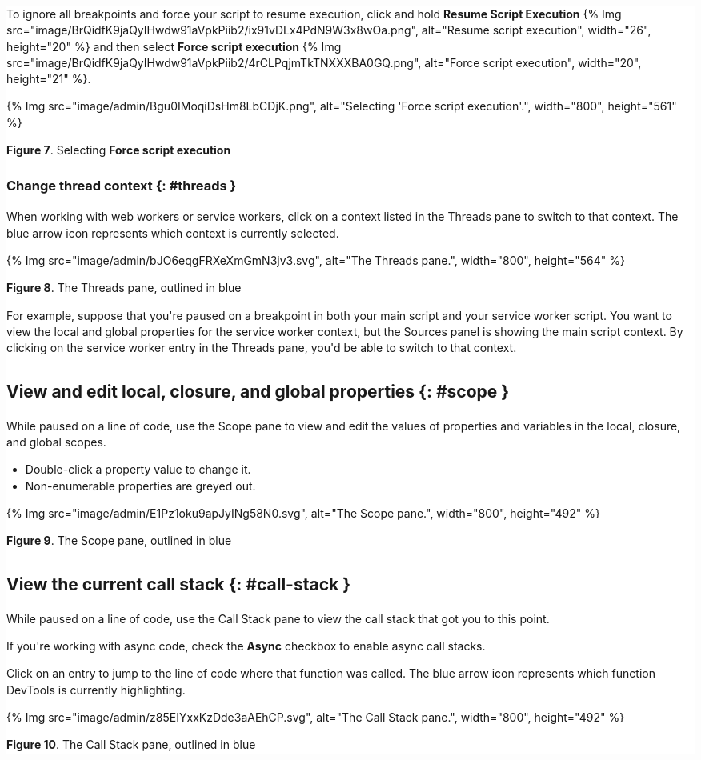 To ignore all breakpoints and force your script to resume execution, click and hold **Resume Script
Execution** {% Img src="image/BrQidfK9jaQyIHwdw91aVpkPiib2/ix91vDLx4PdN9W3x8wOa.png", alt="Resume script execution", width="26", height="20" %}
and then select **Force script execution**
{% Img src="image/BrQidfK9jaQyIHwdw91aVpkPiib2/4rCLPqjmTkTNXXXBA0GQ.png", alt="Force script execution", width="20", height="21" %}.

{% Img src="image/admin/Bgu0IMoqiDsHm8LbCDjK.png", alt="Selecting 'Force script execution'.", width="800", height="561" %}

**Figure 7**. Selecting **Force script execution**

### Change thread context {: #threads }

When working with web workers or service workers, click on a context listed in the Threads pane to
switch to that context. The blue arrow icon represents which context is currently selected.

{% Img src="image/admin/bJO6eqgFRXeXmGmN3jv3.svg", alt="The Threads pane.", width="800", height="564" %}

**Figure 8**. The Threads pane, outlined in blue

For example, suppose that you're paused on a breakpoint in both your main script and your service
worker script. You want to view the local and global properties for the service worker context, but
the Sources panel is showing the main script context. By clicking on the service worker entry in the
Threads pane, you'd be able to switch to that context.

## View and edit local, closure, and global properties {: #scope }

While paused on a line of code, use the Scope pane to view and edit the values of properties and
variables in the local, closure, and global scopes.

- Double-click a property value to change it.
- Non-enumerable properties are greyed out.

{% Img src="image/admin/E1Pz1oku9apJyINg58N0.svg", alt="The Scope pane.", width="800", height="492" %}

**Figure 9**. The Scope pane, outlined in blue

## View the current call stack {: #call-stack }

While paused on a line of code, use the Call Stack pane to view the call stack that got you to this
point.

If you're working with async code, check the **Async** checkbox to enable async call stacks.

Click on an entry to jump to the line of code where that function was called. The blue arrow icon
represents which function DevTools is currently highlighting.

{% Img src="image/admin/z85EIYxxKzDde3aAEhCP.svg", alt="The Call Stack pane.", width="800", height="492" %}

**Figure 10**. The Call Stack pane, outlined in blue
